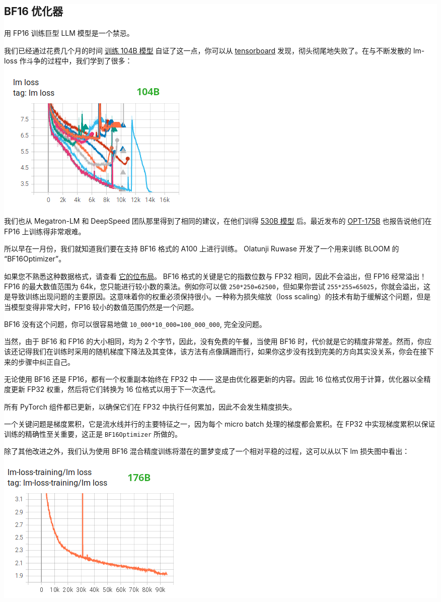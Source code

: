 ## BF16 优化器

用 FP16 训练巨型 LLM 模型是一个禁忌。

我们已经通过花费几个月的时间 [训练 104B 模型](https://github.com/bigscience-workshop/bigscience/tree/master/train/tr8-104B-wide) 自证了这一点，你可以从 [tensorboard](https://huggingface.co/bigscience/tr8-104B-logs/tensorboard) 发现，彻头彻尾地失败了。在与不断发散的 lm-loss 作斗争的过程中，我们学到了很多：

![104B - 失败](assets/86_bloom_megatron_deepspeed/104b-lm-loss.png)

我们也从 Megatron-LM 和 DeepSpeed 团队那里得到了相同的建议，在他们训得 [530B 模型](https://arxiv.org/abs/2201.11990) 后。最近发布的 [OPT-175B](https://arxiv.org/abs/2205.01068) 也报告说他们在 FP16 上训练得非常艰难。

所以早在一月份，我们就知道我们要在支持 BF16 格式的 A100 上进行训练。 Olatunji Ruwase 开发了一个用来训练 BLOOM 的 “BF16Optimizer”。

如果您不熟悉这种数据格式，请查看 [它的位布局]( https://en.wikipedia.org/wiki/Bfloat16_floating-point_format#bfloat16_floating-point_format)。 BF16 格式的关键是它的指数位数与 FP32 相同，因此不会溢出，但 FP16 经常溢出！FP16 的最大数值范围为 64k，您只能进行较小数的乘法。例如你可以做 `250*250=62500`，但如果你尝试 `255*255=65025`，你就会溢出，这是导致训练出现问题的主要原因。这意味着你的权重必须保持很小。一种称为损失缩放（loss scaling）的技术有助于缓解这个问题，但是当模型变得非常大时，FP16 较小的数值范围仍然是一个问题。

BF16 没有这个问题，你可以很容易地做 `10_000*10_000=100_000_000`, 完全没问题。

当然，由于 BF16 和 FP16 的大小相同，均为 2 个字节，因此，没有免费的午餐，当使用 BF16 时，代价就是它的精度非常差。然而，你应该还记得我们在训练时采用的随机梯度下降法及其变体，该方法有点像蹒跚而行，如果你这步没有找到完美的方向其实没关系，你会在接下来的步骤中纠正自己。

无论使用 BF16 还是 FP16，都有一个权重副本始终在 FP32 中 —— 这是由优化器更新的内容。因此 16 位格式仅用于计算，优化器以全精度更新 FP32 权重，然后将它们转换为 16 位格式以用于下一次迭代。

所有 PyTorch 组件都已更新，以确保它们在 FP32 中执行任何累加，因此不会发生精度损失。

一个关键问题是梯度累积，它是流水线并行的主要特征之一，因为每个 micro batch 处理的梯度都会累积。在 FP32 中实现梯度累积以保证训练的精确性至关重要，这正是 `BF16Optimizer` 所做的。

除了其他改进之外，我们认为使用 BF16 混合精度训练将潜在的噩梦变成了一个相对平稳的过程，这可以从以下 lm 损失图中看出：

![176B - 损失](assets/86_bloom_megatron_deepspeed/176b-lm-loss.png)

